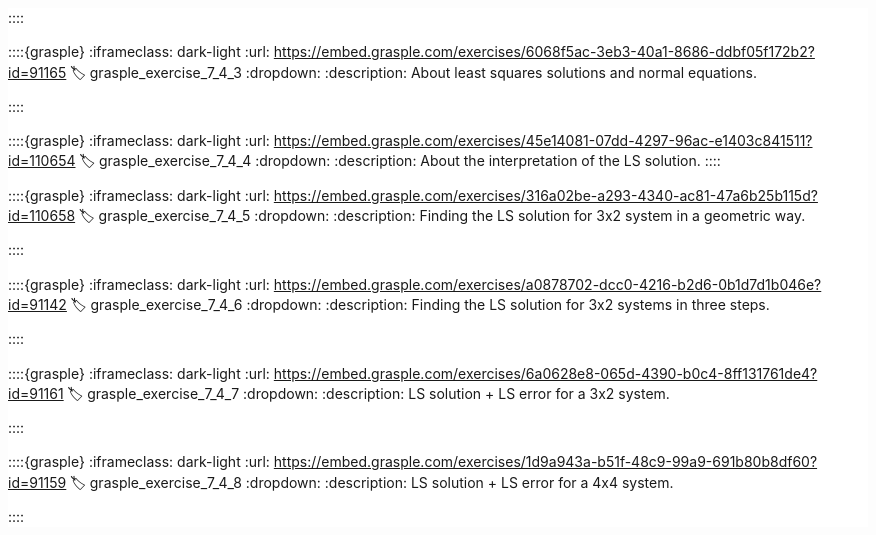 ::::

::::{grasple}
:iframeclass: dark-light
:url: https://embed.grasple.com/exercises/6068f5ac-3eb3-40a1-8686-ddbf05f172b2?id=91165
:label: grasple_exercise_7_4_3
:dropdown:
:description: About least squares solutions and normal equations.

::::


::::{grasple}
:iframeclass: dark-light
:url: https://embed.grasple.com/exercises/45e14081-07dd-4297-96ac-e1403c841511?id=110654
:label: grasple_exercise_7_4_4
:dropdown:
:description: About the interpretation of the LS   solution.
::::


::::{grasple}
:iframeclass: dark-light
:url: https://embed.grasple.com/exercises/316a02be-a293-4340-ac81-47a6b25b115d?id=110658
:label: grasple_exercise_7_4_5
:dropdown:
:description: Finding the LS solution for 3x2 system in a geometric way.

::::


::::{grasple}
:iframeclass: dark-light
:url: https://embed.grasple.com/exercises/a0878702-dcc0-4216-b2d6-0b1d7d1b046e?id=91142
:label: grasple_exercise_7_4_6
:dropdown:
:description: Finding the LS solution for 3x2 systems in three steps.

::::

::::{grasple}
:iframeclass: dark-light
:url: https://embed.grasple.com/exercises/6a0628e8-065d-4390-b0c4-8ff131761de4?id=91161
:label: grasple_exercise_7_4_7
:dropdown:
:description: LS solution + LS error for a 3x2 system.

::::

::::{grasple}
:iframeclass: dark-light
:url: https://embed.grasple.com/exercises/1d9a943a-b51f-48c9-99a9-691b80b8df60?id=91159
:label: grasple_exercise_7_4_8
:dropdown:
:description: LS solution + LS error for a 4x4 system.

::::
